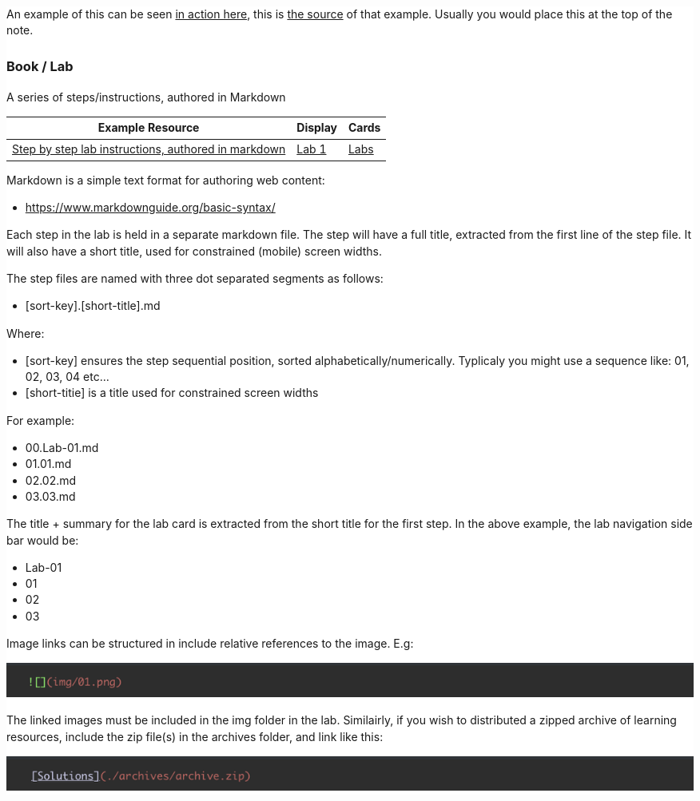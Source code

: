 An example of this can be seen [in action here](https://tutors.dev/note/reference-course/topic-07-reference/note-2), this is [the source](https://github.com/tutors-sdk/tutors-reference-course/blob/main/topic-07-reference/note-2/my-note.md) of that example.  Usually you would place this at the top of the note.

### Book / Lab

A series of steps/instructions, authored in Markdown

| Example Resource | Display | Cards |
| ---------------- | ------- | ----- |
| [Step by step lab instructions, authored in markdown  ](https://github.com/tutors-sdk/tutors-reference-course/tree/main/topic-01-typical/unit-1/book-a) | [Lab 1](https://tutors.dev/lab/reference-course/topic-01-typical/unit-1/book-a) | [Labs](https://tutors.dev/wall/lab/reference-course) |

Markdown is a simple text format for authoring web content:

- <https://www.markdownguide.org/basic-syntax/>

Each step in the lab is held in a separate markdown file. The step will have a full title, extracted from the first line of the step file. It will also have a short title, used for constrained (mobile) screen widths.

The step files are named with three dot separated segments as follows:

- [sort-key].[short-title].md

Where:

- [sort-key] ensures the step sequential position, sorted alphabetically/numerically. Typlicaly you might use a sequence like: 01, 02, 03, 04 etc...
- [short-titie] is a title used for constrained screen widths

For example:

- 00.Lab-01.md
- 01.01.md
- 02.02.md
- 03.03.md

The title + summary for the lab card is extracted from the short title for the first step. In the above example, the lab navigation side bar would be:

- Lab-01
- 01
- 02
- 03

Image links can be structured in include relative references to the image. E.g:

![](img/img-link.png)

The linked images must be included in the img folder in the lab. Similairly, if you wish to distributed a zipped archive of learning resources, include the zip file(s) in the archives folder, and link like this:

![](img/zip-link.png)
